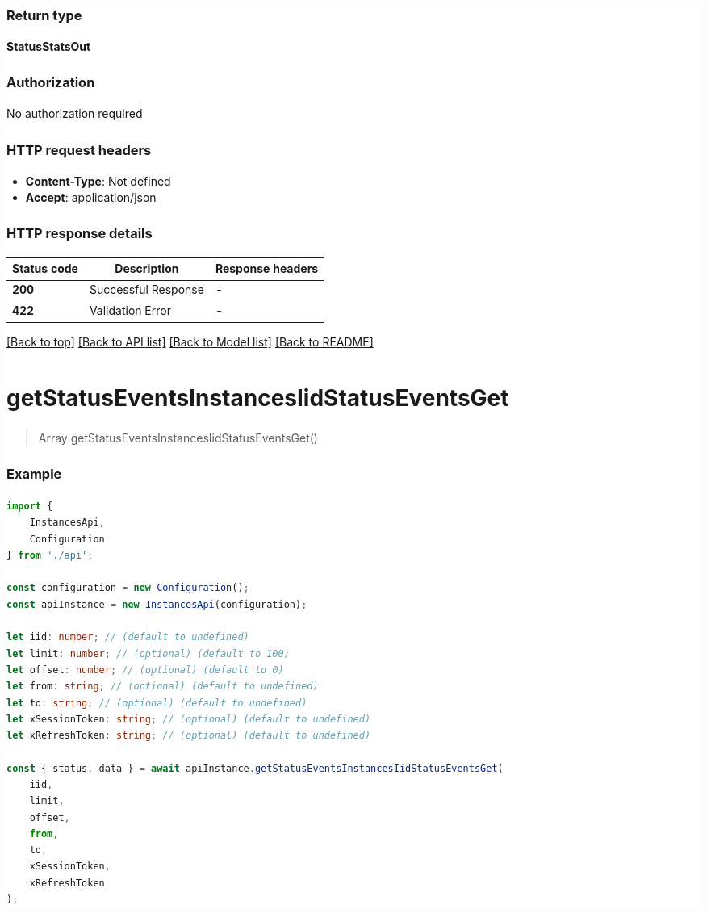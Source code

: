 
### Return type

**StatusStatsOut**

### Authorization

No authorization required

### HTTP request headers

 - **Content-Type**: Not defined
 - **Accept**: application/json


### HTTP response details
| Status code | Description | Response headers |
|-------------|-------------|------------------|
|**200** | Successful Response |  -  |
|**422** | Validation Error |  -  |

[[Back to top]](#) [[Back to API list]](../README.md#documentation-for-api-endpoints) [[Back to Model list]](../README.md#documentation-for-models) [[Back to README]](../README.md)

# **getStatusEventsInstancesIidStatusEventsGet**
> Array<StatusEventOut> getStatusEventsInstancesIidStatusEventsGet()


### Example

```typescript
import {
    InstancesApi,
    Configuration
} from './api';

const configuration = new Configuration();
const apiInstance = new InstancesApi(configuration);

let iid: number; // (default to undefined)
let limit: number; // (optional) (default to 100)
let offset: number; // (optional) (default to 0)
let from: string; // (optional) (default to undefined)
let to: string; // (optional) (default to undefined)
let xSessionToken: string; // (optional) (default to undefined)
let xRefreshToken: string; // (optional) (default to undefined)

const { status, data } = await apiInstance.getStatusEventsInstancesIidStatusEventsGet(
    iid,
    limit,
    offset,
    from,
    to,
    xSessionToken,
    xRefreshToken
);
```

